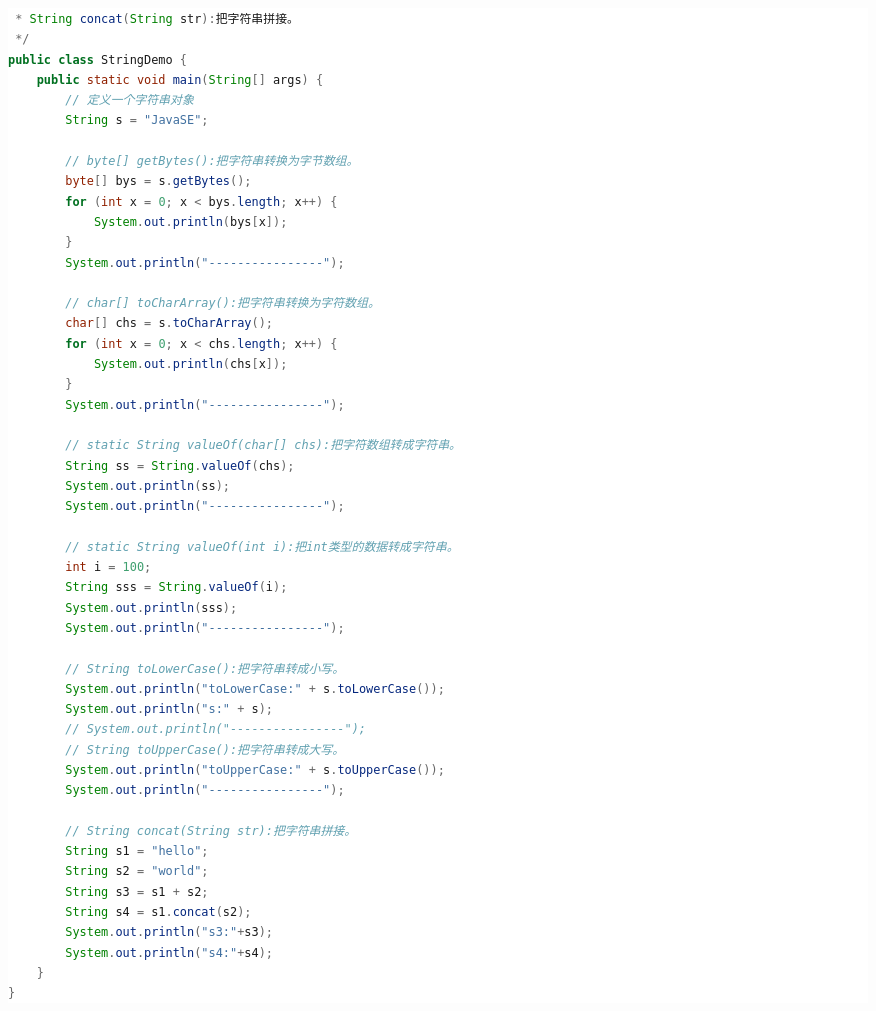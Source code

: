 ```java
 * String concat(String str):把字符串拼接。 
 */  
public class StringDemo {  
    public static void main(String[] args) {  
        // 定义一个字符串对象  
        String s = "JavaSE";  
  
        // byte[] getBytes():把字符串转换为字节数组。  
        byte[] bys = s.getBytes();  
        for (int x = 0; x < bys.length; x++) {  
            System.out.println(bys[x]);  
        }  
        System.out.println("----------------");  
  
        // char[] toCharArray():把字符串转换为字符数组。  
        char[] chs = s.toCharArray();  
        for (int x = 0; x < chs.length; x++) {  
            System.out.println(chs[x]);  
        }  
        System.out.println("----------------");  
  
        // static String valueOf(char[] chs):把字符数组转成字符串。  
        String ss = String.valueOf(chs);  
        System.out.println(ss);  
        System.out.println("----------------");  
  
        // static String valueOf(int i):把int类型的数据转成字符串。  
        int i = 100;  
        String sss = String.valueOf(i);  
        System.out.println(sss);  
        System.out.println("----------------");  
  
        // String toLowerCase():把字符串转成小写。  
        System.out.println("toLowerCase:" + s.toLowerCase());  
        System.out.println("s:" + s);  
        // System.out.println("----------------");  
        // String toUpperCase():把字符串转成大写。  
        System.out.println("toUpperCase:" + s.toUpperCase());  
        System.out.println("----------------");  
  
        // String concat(String str):把字符串拼接。  
        String s1 = "hello";  
        String s2 = "world";  
        String s3 = s1 + s2;  
        String s4 = s1.concat(s2);  
        System.out.println("s3:"+s3);  
        System.out.println("s4:"+s4);  
    }  
}  
```
